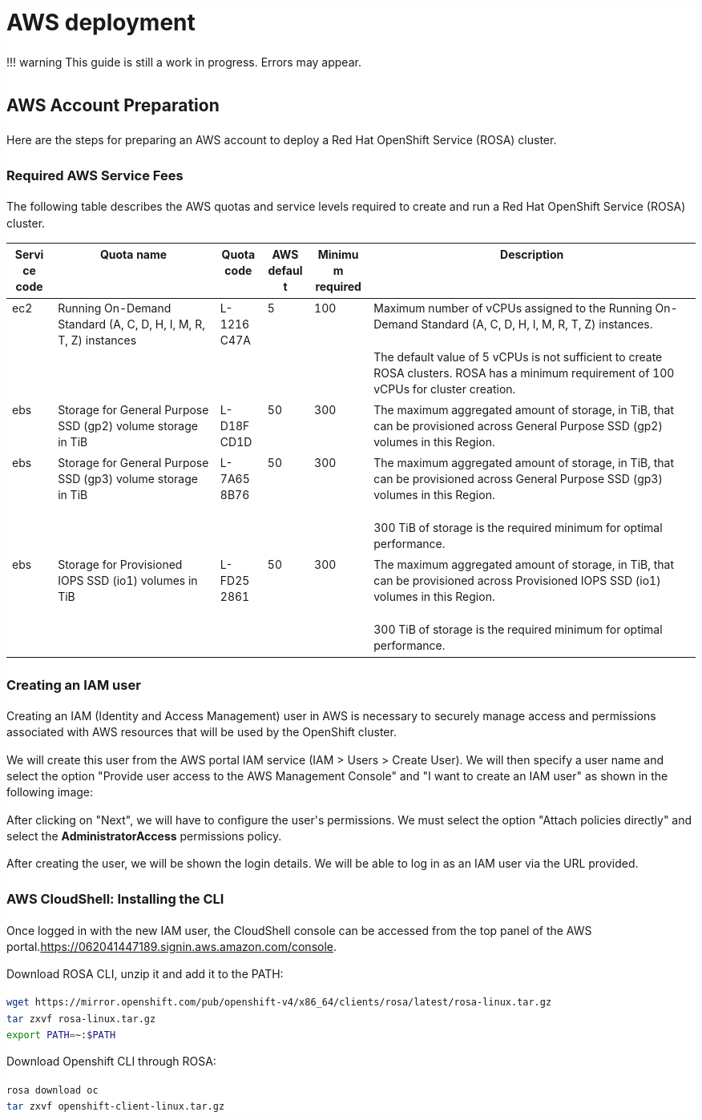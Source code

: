 # AWS deployment

!!! warning
    This guide is still a work in progress. Errors may appear.

## AWS Account Preparation
Here are the steps for preparing an AWS account to deploy a Red Hat OpenShift Service (ROSA) cluster.

###  Required AWS Service Fees
The following table describes the AWS quotas and service levels required to create and run a Red Hat OpenShift Service (ROSA) cluster.

| **Service code** | Quota name                                                       | Quota code | AWS default | Minimum required | Description                                                                                                                                                                                                                                                |
| ---------------- | ---------------------------------------------------------------- | ---------- | ----------- | ---------------- | ---------------------------------------------------------------------------------------------------------------------------------------------------------------------------------------------------------------------------------------------------------- |
| ec2              | Running On-Demand Standard (A, C, D, H, I, M, R, T, Z) instances | L-1216C47A | 5           | 100              | Maximum number of vCPUs assigned to the Running On-Demand Standard (A, C, D, H, I, M, R, T, Z) instances.<br><br>The default value of 5 vCPUs is not sufficient to create ROSA clusters. ROSA has a minimum requirement of 100 vCPUs for cluster creation. |
| ebs              | Storage for General Purpose SSD (gp2) volume storage in TiB      | L-D18FCD1D | 50          | 300              | The maximum aggregated amount of storage, in TiB, that can be provisioned across General Purpose SSD (gp2) volumes in this Region.                                                                                                                         |
| ebs              | Storage for General Purpose SSD (gp3) volume storage in TiB      | L-7A658B76 | 50          | 300              | The maximum aggregated amount of storage, in TiB, that can be provisioned across General Purpose SSD (gp3) volumes in this Region.<br><br>300 TiB of storage is the required minimum for optimal performance.                                              |
| ebs              | Storage for Provisioned IOPS SSD (io1) volumes in TiB            | L-FD252861 | 50          | 300              | The maximum aggregated amount of storage, in TiB, that can be provisioned across Provisioned IOPS SSD (io1) volumes in this Region.<br><br>300 TiB of storage is the required minimum for optimal performance.                                             |

### Creating an IAM user
Creating an IAM (Identity and Access Management) user in AWS is necessary to securely manage access and permissions associated with AWS resources that will be used by the OpenShift cluster.

We will create this user from the AWS portal IAM service (IAM > Users > Create User). We will then specify a user name and select the option "Provide user access to the AWS Management Console" and "I want to create an IAM user" as shown in the following image:

After clicking on "Next", we will have to configure the user's permissions. We must select the option "Attach policies directly" and select the **AdministratorAccess** permissions policy.

After creating the user, we will be shown the login details. We will be able to log in as an IAM user via the URL provided.

### AWS CloudShell: Installing the CLI
Once logged in with the new IAM user, the CloudShell console can be accessed from the top panel of the AWS portal.https://062041447189.signin.aws.amazon.com/console.

Download ROSA CLI, unzip it and add it to the PATH:
```bash
wget https://mirror.openshift.com/pub/openshift-v4/x86_64/clients/rosa/latest/rosa-linux.tar.gz
tar zxvf rosa-linux.tar.gz
export PATH=~:$PATH
```

Download Openshift CLI through ROSA:
```bash
rosa download oc
tar zxvf openshift-client-linux.tar.gz
```
